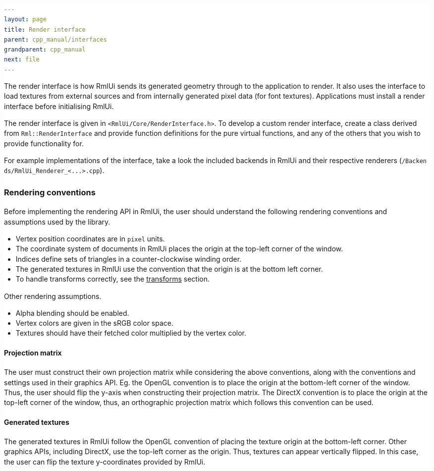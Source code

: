 ```yaml
---
layout: page
title: Render interface
parent: cpp_manual/interfaces
grandparent: cpp_manual
next: file
---
```



The render interface is how RmlUi sends its generated geometry through to the application to render. It also uses the interface to load textures from external sources and from internally generated pixel data (for font textures). Applications must install a render interface before initialising RmlUi.

The render interface is given in `<RmlUi/Core/RenderInterface.h>`. To develop a custom render interface, create a class derived from `Rml::RenderInterface` and provide function definitions for the pure virtual functions, and any of the others that you wish to provide functionality for.

For example implementations of the interface, take a look the included backends in RmlUi and their respective renderers (`/Backends/RmlUi_Renderer_<...>.cpp`).


### Rendering conventions

Before implementing the rendering API in RmlUi, the user should understand the following rendering conventions and assumptions used by the library.

* Vertex position coordinates are in `pixel` units.
* The coordinate system of documents in RmlUi places the origin at the top-left corner of the window.
* Indices define sets of triangles in a counter-clockwise winding order.
* The generated textures in RmlUi use the convention that the origin is at the bottom left corner.
* To handle transforms correctly, see the [transforms](#transforms) section.

Other rendering assumptions.

* Alpha blending should be enabled.
* Vertex colors are given in the sRGB color space.
* Textures should have their fetched color multiplied by the vertex color.

#### Projection matrix 

The user must construct their own projection matrix while considering the above conventions, along with the conventions and settings used in their graphics API. Eg. the OpenGL convention is to place the origin at the bottom-left corner of the window. Thus, the user should flip the y-axis when constructing their projection matrix. The DirectX convention is to place the origin at the top-left corner of the window, thus, an orthographic projection matrix which follows this convention can be used.

#### Generated textures

The generated textures in RmlUi follow the OpenGL convention of placing the texture origin at the bottom-left corner. Other graphics APIs, including DirectX, use the top-left corner as the origin. Thus, textures can appear vertically flipped. In this case, the user can flip the texture y-coordinates provided by RmlUi.
